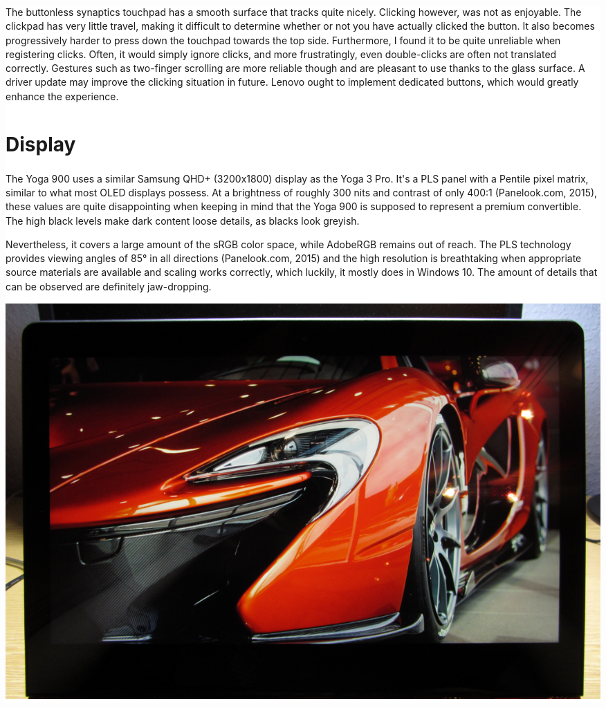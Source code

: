 The buttonless synaptics touchpad has a smooth surface that tracks quite nicely. Clicking however, was not as enjoyable. The clickpad has very little travel, making it difficult to determine whether or not you have actually clicked the button. It also becomes progressively harder to press down the touchpad towards the top side. Furthermore, I found it to be quite unreliable when registering clicks. Often, it would simply ignore clicks, and more frustratingly, even double-clicks are often not translated correctly. Gestures such as two-finger scrolling are more reliable though and are pleasant to use thanks to the glass surface. A driver update may improve the clicking situation in future. Lenovo ought to implement dedicated buttons, which would greatly enhance the experience.


# Display


The Yoga 900 uses a similar Samsung QHD+ (3200x1800) display as the Yoga 3 Pro. It's a PLS panel with a Pentile pixel matrix, similar to what most OLED displays possess. At a brightness of roughly 300 nits and contrast of only 400:1 (Panelook.com, 2015), these values are quite disappointing when keeping in mind that the Yoga 900 is supposed to represent a premium convertible. The high black levels make dark content loose details, as blacks look greyish.

Nevertheless, it covers a large amount of the sRGB color space, while AdobeRGB remains out of reach. The PLS technology provides viewing angles of 85° in all directions (Panelook.com, 2015) and the high resolution is breathtaking when appropriate source materials are available and scaling works correctly, which luckily, it mostly does in Windows 10. The amount of details that can be observed are definitely jaw-dropping.

![IMG_0005](/assets/img/posts/thinkscopes/2015/12/IMG_0005.jpg)

